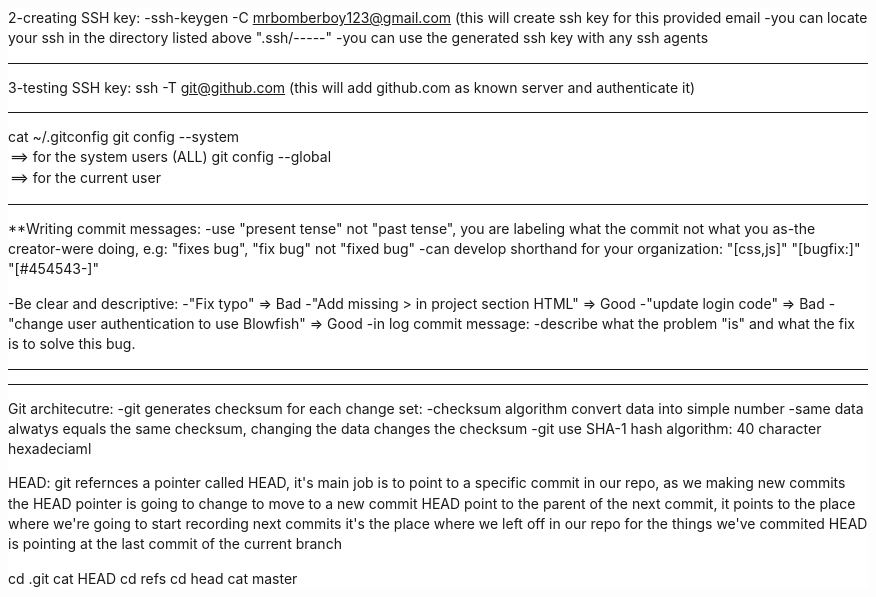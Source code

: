 2-creating SSH key:
-ssh-keygen -C mrbomberboy123@gmail.com (this will create ssh key for this provided email
-you can locate your ssh in the directory listed above ".ssh/-----"
-you can use the generated ssh key with any ssh agents

--------------------

3-testing SSH key:
ssh -T git@github.com (this will add github.com as known server and authenticate it)

--------------------

cat ~/.gitconfig
git config --system <option> ==> for the system users (ALL)
git config --global <option> ==> for the current user

-----

**Writing commit messages:
-use "present tense" not "past tense", you are labeling what the commit not what you as-the creator-were doing, e.g:
"fixes bug", "fix bug" not "fixed bug"
-can develop shorthand for your organization:
"[css,js]"
"[bugfix:]"
"[#454543-]"

-Be clear and descriptive:
    -"Fix typo" => Bad
    -"Add missing > in project section HTML" => Good
    -"update login code" => Bad
    -"change user authentication to use Blowfish" => Good
-in log commit message:
    -describe what the problem "is" and what the fix is to solve this bug.

------------

-----------

Git architecutre:
-git generates checksum for each change set:
    -checksum algorithm convert data into simple number
    -same data alwatys equals the same checksum, changing the data changes the checksum
-git use SHA-1 hash algorithm:
 40 character hexadeciaml

HEAD:
git refernces a pointer called HEAD, it's main job is to point to a specific commit in our repo, as we making new commits the HEAD pointer is going to change to move to a new commit
HEAD point to the parent of the next commit,
it points to the place where we're going to start recording next commits
it's the place where we left off in our repo for the things we've commited
HEAD is pointing at the last commit of the current branch

cd .git
cat HEAD
cd refs
cd head
cat master
